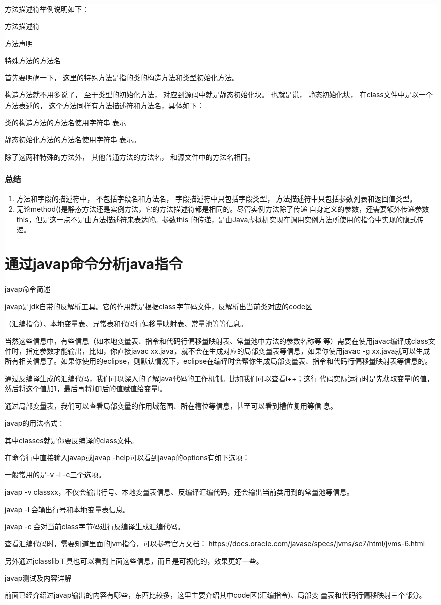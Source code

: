 方法描述符举例说明如下：

方法描述符

方法声明

特殊方法的方法名

首先要明确一下， 这里的特殊方法是指的类的构造方法和类型初始化方法。

构造方法就不用多说了， 至于类型的初始化方法， 对应到源码中就是静态初始化块。 也就是说， 静态初始化块， 在class文件中是以一个方法表述的， 这个方法同样有方法描述符和方法名，具体如下：

类的构造方法的方法名使用字符串 表示

静态初始化方法的方法名使用字符串 表示。

除了这两种特殊的方法外， 其他普通方法的方法名， 和源文件中的方法名相同。

### 总结

1. 方法和字段的描述符中， 不包括字段名和方法名， 字段描述符中只包括字段类型， 方法描述符中只包括参数列表和返回值类型。
2. 无论method()是静态方法还是实例方法，它的方法描述符都是相同的。尽管实例方法除了传递 自身定义的参数，还需要额外传递参数this，但是这一点不是由方法描述符来表达的。参数this 的传递，是由Java虚拟机实现在调用实例方法所使用的指令中实现的隐式传递。

# 通过javap命令分析java指令

javap命令简述

javap是jdk自带的反解析工具。它的作用就是根据class字节码文件，反解析出当前类对应的code区

（汇编指令）、本地变量表、异常表和代码行偏移量映射表、常量池等等信息。

当然这些信息中，有些信息（如本地变量表、指令和代码行偏移量映射表、常量池中方法的参数名称等 等）需要在使用javac编译成class文件时，指定参数才能输出，比如，你直接javac xx.java，就不会在生成对应的局部变量表等信息，如果你使用javac -g xx.java就可以生成所有相关信息了。如果你使用的eclipse，则默认情况下，eclipse在编译时会帮你生成局部变量表、指令和代码行偏移量映射表等信息的。

通过反编译生成的汇编代码，我们可以深入的了解java代码的工作机制。比如我们可以查看i++；这行 代码实际运行时是先获取变量i的值，然后将这个值加1，最后再将加1后的值赋值给变量i。

通过局部变量表，我们可以查看局部变量的作用域范围、所在槽位等信息，甚至可以看到槽位复用等信 息。

javap的用法格式：

其中classes就是你要反编译的class文件。

在命令行中直接输入javap或javap -help可以看到javap的options有如下选项：

一般常用的是-v -l -c三个选项。

javap -v classxx，不仅会输出行号、本地变量表信息、反编译汇编代码，还会输出当前类用到的常量池等信息。

javap -l 会输出行号和本地变量表信息。

javap -c 会对当前class字节码进行反编译生成汇编代码。

查看汇编代码时，需要知道里面的jvm指令，可以参考官方文档： https://docs.oracle.com/javase/specs/jvms/se7/html/jvms-6.html

另外通过jclasslib工具也可以看到上面这些信息，而且是可视化的，效果更好一些。

javap测试及内容详解

前面已经介绍过javap输出的内容有哪些，东西比较多，这里主要介绍其中code区(汇编指令)、局部变 量表和代码行偏移映射三个部分。
